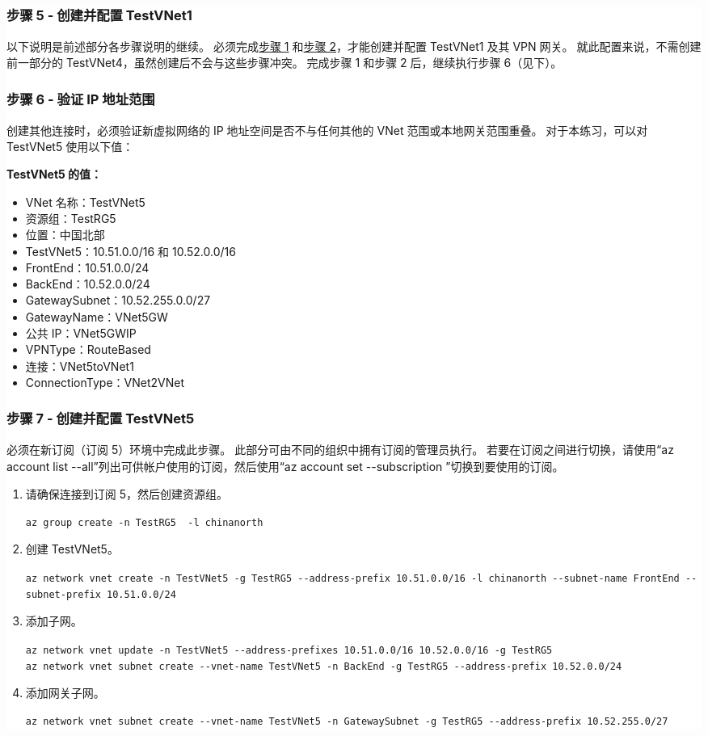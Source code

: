 ### <a name="TestVNet1diff"></a>步骤 5 - 创建并配置 TestVNet1

以下说明是前述部分各步骤说明的继续。 必须完成[步骤 1](#Connect) 和[步骤 2](#TestVNet1)，才能创建并配置 TestVNet1 及其 VPN 网关。 就此配置来说，不需创建前一部分的 TestVNet4，虽然创建后不会与这些步骤冲突。 完成步骤 1 和步骤 2 后，继续执行步骤 6（见下）。

### <a name="verifyranges"></a>步骤 6 - 验证 IP 地址范围

创建其他连接时，必须验证新虚拟网络的 IP 地址空间是否不与任何其他的 VNet 范围或本地网关范围重叠。 对于本练习，可以对 TestVNet5 使用以下值：

**TestVNet5 的值：**

- VNet 名称：TestVNet5
- 资源组：TestRG5
- 位置：中国北部
- TestVNet5：10.51.0.0/16 和 10.52.0.0/16
- FrontEnd：10.51.0.0/24
- BackEnd：10.52.0.0/24
- GatewaySubnet：10.52.255.0.0/27
- GatewayName：VNet5GW
- 公共 IP：VNet5GWIP
- VPNType：RouteBased
- 连接：VNet5toVNet1
- ConnectionType：VNet2VNet

### <a name="TestVNet5"></a>步骤 7 - 创建并配置 TestVNet5

必须在新订阅（订阅 5）环境中完成此步骤。 此部分可由不同的组织中拥有订阅的管理员执行。 若要在订阅之间进行切换，请使用“az account list --all”列出可供帐户使用的订阅，然后使用“az account set --subscription <subscriptionID>”切换到要使用的订阅。

1. 请确保连接到订阅 5，然后创建资源组。

    ```azurecli
    az group create -n TestRG5  -l chinanorth
    ```
2. 创建 TestVNet5。

    ```azurecli
    az network vnet create -n TestVNet5 -g TestRG5 --address-prefix 10.51.0.0/16 -l chinanorth --subnet-name FrontEnd --subnet-prefix 10.51.0.0/24
    ```

3. 添加子网。

    ```azurecli
    az network vnet update -n TestVNet5 --address-prefixes 10.51.0.0/16 10.52.0.0/16 -g TestRG5
    az network vnet subnet create --vnet-name TestVNet5 -n BackEnd -g TestRG5 --address-prefix 10.52.0.0/24
    ```

4. 添加网关子网。

    ```azurecli
    az network vnet subnet create --vnet-name TestVNet5 -n GatewaySubnet -g TestRG5 --address-prefix 10.52.255.0/27
    ```
